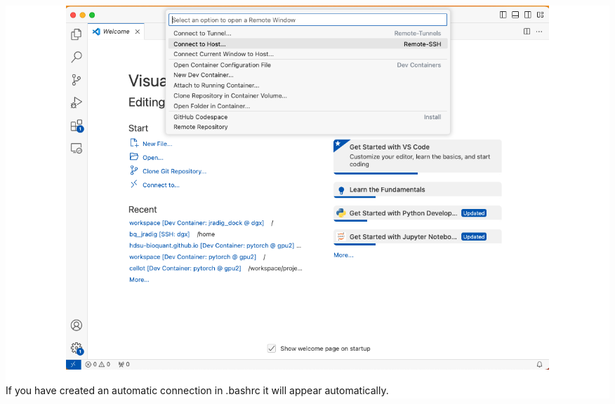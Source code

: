 <img src="../../images/devcontainer_section/02.png" style="display: block; margin: 20px auto; max-width: 80%;">


If you have created an automatic connection in .bashrc it will appear automatically.
